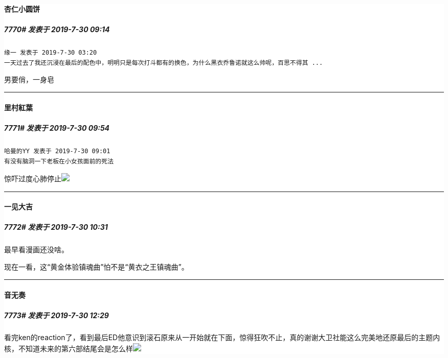 ####  杏仁小圆饼  
##### 7770#       发表于 2019-7-30 09:14




```
缘一 发表于 2019-7-30 03:20
一天过去了我还沉浸在最后的配色中，明明只是每次打斗都有的换色，为什么黑衣乔鲁诺就这么帅呢，百思不得其 ...
```

男要俏，一身皂







-----

####  里村紅葉  
##### 7771#       发表于 2019-7-30 09:54




```
哈曼的YY 发表于 2019-7-30 09:01
有没有脑洞一下老板在小女孩面前的死法
```

惊吓过度心肺停止![](https://static.saraba1st.com/image/smiley/face2017/047.png)







-----

####  一见大吉  
##### 7772#       发表于 2019-7-30 10:31




最早看漫画还没啥。

现在一看，这“黄金体验镇魂曲”怕不是“黄衣之王镇魂曲”。







-----

####  音无奏  
##### 7773#       发表于 2019-7-30 12:29




看完ken的reaction了，看到最后ED他意识到滚石原来从一开始就在下面，惊得狂吹不止，真的谢谢大卫社能这么完美地还原最后的主题内核，不知道未来的第六部结尾会是怎么样![](https://static.saraba1st.com/image/smiley/face2017/180.png)

